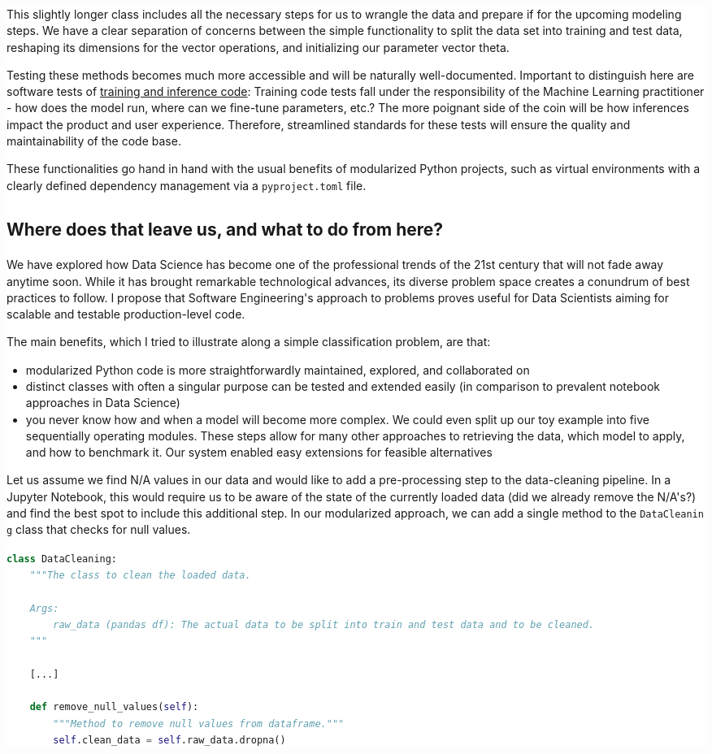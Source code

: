 ```python
```

This slightly longer class includes all the necessary steps for us to wrangle the data and prepare if for the upcoming modeling steps. We have a clear separation of concerns between the simple functionality to split the data set into training and test data, reshaping its dimensions for the vector operations, and initializing our parameter vector theta.

Testing these methods becomes much more accessible and will be naturally well-documented. Important to distinguish here are software tests of [training and inference code](https://blogs.nvidia.com/blog/2016/08/22/difference-deep-learning-training-inference-ai/): Training code tests fall under the responsibility of the Machine Learning practitioner - how does the model run, where can we fine-tune parameters, etc.? The more poignant side of the coin will be how inferences impact the product and user experience. Therefore, streamlined standards for these tests will ensure the quality and maintainability of the code base.

These functionalities go hand in hand with the usual benefits of modularized Python projects, such as virtual environments with a clearly defined dependency management via a `pyproject.toml` file.

## Where does that leave us, and what to do from here?

We have explored how Data Science has become one of the professional trends of the 21st century that will not fade away anytime soon. While it has brought remarkable technological advances, its diverse problem space creates a conundrum of best practices to follow.
I propose that Software Engineering's approach to problems proves useful for Data Scientists aiming for scalable and testable production-level code.

The main benefits, which I tried to illustrate along a simple classification problem, are that:

- modularized Python code is more straightforwardly maintained, explored, and collaborated on
- distinct classes with often a singular purpose can be tested and extended easily (in comparison to prevalent notebook approaches in Data Science)
- you never know how and when a model will become more complex. We could even split up our toy example into five sequentially operating modules. These steps allow for many other approaches to retrieving the data, which model to apply, and how to benchmark it. Our system enabled easy extensions for feasible alternatives

Let us assume we find N/A values in our data and would like to add a pre-processing step to the data-cleaning pipeline. In a Jupyter Notebook, this would require us to be aware of the state of the currently loaded data (did we already remove the N/A's?) and find the best spot to include this additional step. In our modularized approach, we can add a single method to the `DataCleaning` class that checks for null values.

```python
class DataCleaning:
    """The class to clean the loaded data.

    Args:
        raw_data (pandas df): The actual data to be split into train and test data and to be cleaned.
    """

    [...]

    def remove_null_values(self):
        """Method to remove null values from dataframe."""
        self.clean_data = self.raw_data.dropna()

```
